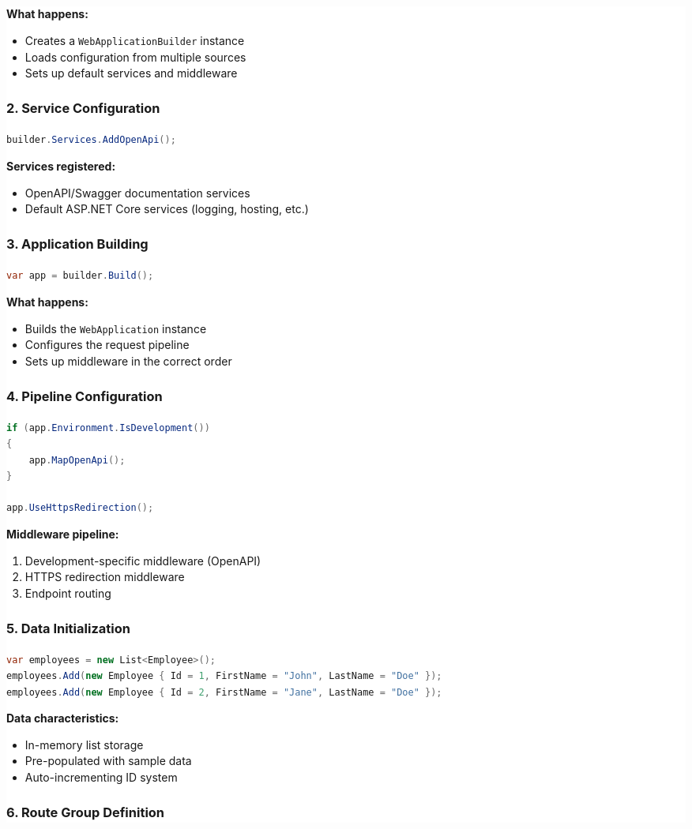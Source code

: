 **What happens:**
- Creates a `WebApplicationBuilder` instance
- Loads configuration from multiple sources
- Sets up default services and middleware

### 2. Service Configuration

```csharp
builder.Services.AddOpenApi();
```

**Services registered:**
- OpenAPI/Swagger documentation services
- Default ASP.NET Core services (logging, hosting, etc.)

### 3. Application Building

```csharp
var app = builder.Build();
```

**What happens:**
- Builds the `WebApplication` instance
- Configures the request pipeline
- Sets up middleware in the correct order

### 4. Pipeline Configuration

```csharp
if (app.Environment.IsDevelopment())
{
    app.MapOpenApi();
}

app.UseHttpsRedirection();
```

**Middleware pipeline:**
1. Development-specific middleware (OpenAPI)
2. HTTPS redirection middleware
3. Endpoint routing

### 5. Data Initialization

```csharp
var employees = new List<Employee>();
employees.Add(new Employee { Id = 1, FirstName = "John", LastName = "Doe" });
employees.Add(new Employee { Id = 2, FirstName = "Jane", LastName = "Doe" });
```

**Data characteristics:**
- In-memory list storage
- Pre-populated with sample data
- Auto-incrementing ID system

### 6. Route Group Definition
